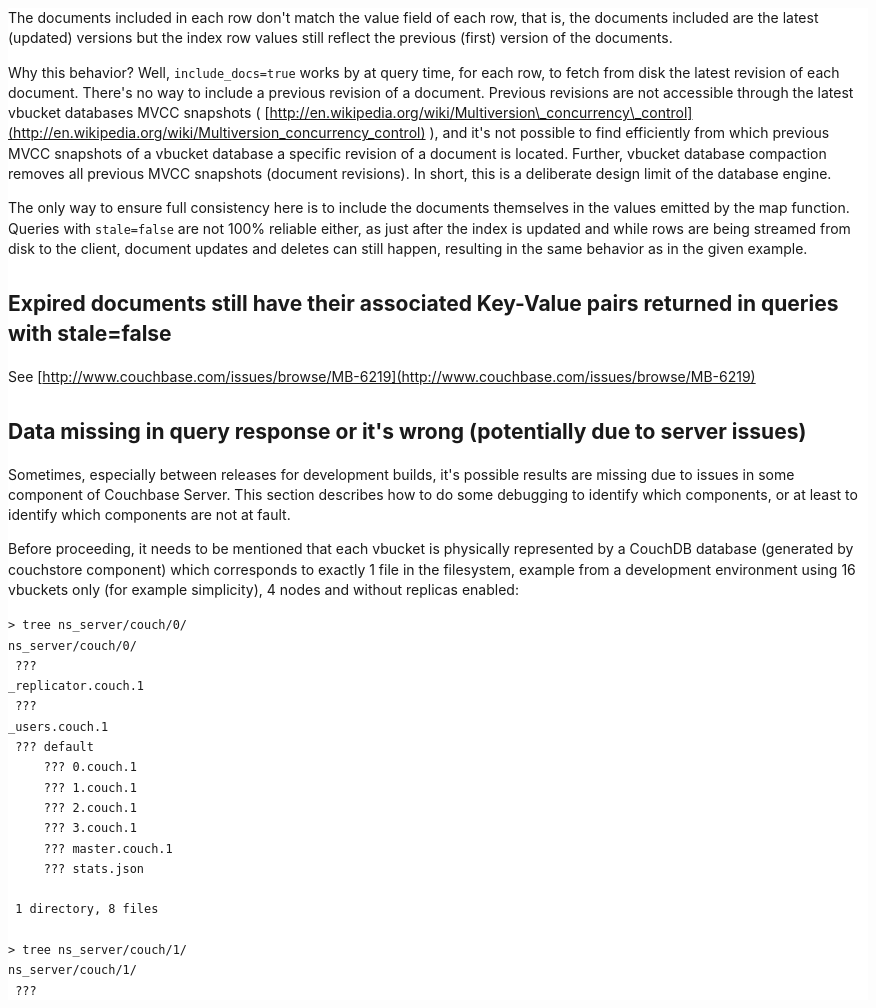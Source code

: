 The documents included in each row don't match the value field of each row, that
is, the documents included are the latest (updated) versions but the index row
values still reflect the previous (first) version of the documents.

Why this behavior? Well, `include_docs=true` works by at query time, for each
row, to fetch from disk the latest revision of each document. There's no way to
include a previous revision of a document. Previous revisions are not accessible
through the latest vbucket databases MVCC snapshots (
[http://en.wikipedia.org/wiki/Multiversion\_concurrency\_control](http://en.wikipedia.org/wiki/Multiversion_concurrency_control)
), and it's not possible to find efficiently from which previous MVCC snapshots
of a vbucket database a specific revision of a document is located. Further,
vbucket database compaction removes all previous MVCC snapshots (document
revisions). In short, this is a deliberate design limit of the database engine.

The only way to ensure full consistency here is to include the documents
themselves in the values emitted by the map function. Queries with `stale=false`
are not 100% reliable either, as just after the index is updated and while rows
are being streamed from disk to the client, document updates and deletes can
still happen, resulting in the same behavior as in the given example.

<a id="couchbase-views-debugging-expired"></a>

## Expired documents still have their associated Key-Value pairs returned in queries with stale=false

See
[http://www.couchbase.com/issues/browse/MB-6219](http://www.couchbase.com/issues/browse/MB-6219)

<a id="couchbase-views-debugging-datamissing"></a>

## Data missing in query response or it's wrong (potentially due to server issues)

Sometimes, especially between releases for development builds, it's possible
results are missing due to issues in some component of Couchbase Server. This
section describes how to do some debugging to identify which components, or at
least to identify which components are not at fault.

Before proceeding, it needs to be mentioned that each vbucket is physically
represented by a CouchDB database (generated by couchstore component) which
corresponds to exactly 1 file in the filesystem, example from a development
environment using 16 vbuckets only (for example simplicity), 4 nodes and without
replicas enabled:


```
> tree ns_server/couch/0/
ns_server/couch/0/
 ???
_replicator.couch.1
 ???
_users.couch.1
 ??? default
     ??? 0.couch.1
     ??? 1.couch.1
     ??? 2.couch.1
     ??? 3.couch.1
     ??? master.couch.1
     ??? stats.json

 1 directory, 8 files

> tree ns_server/couch/1/
ns_server/couch/1/
 ???
```